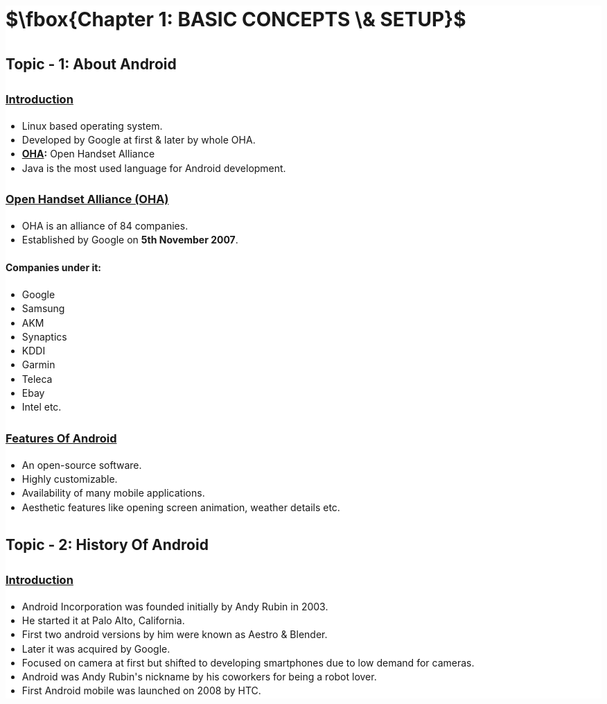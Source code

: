 # $\fbox{Chapter 1: BASIC CONCEPTS \& SETUP}$





## **Topic - 1: About Android**

### <u>Introduction</u>

- Linux based operating system.
- Developed by Google at first & later by whole OHA.
- **<u>OHA</u>:** Open Handset Alliance
- Java is the most used language for Android development.


### <u>Open Handset Alliance (OHA)</u>

- OHA is an alliance of 84 companies.
- Established by Google on **5th November 2007**.

#### Companies under it:

- Google
- Samsung
- AKM
- Synaptics
- KDDI
- Garmin
- Teleca
- Ebay
- Intel etc.


### <u>Features Of Android</u>

- An open-source software.
- Highly customizable.
- Availability of many mobile applications.
- Aesthetic features like opening screen animation, weather details etc.



## **Topic - 2: History Of Android**

### <u>Introduction</u>

- Android Incorporation was founded initially by Andy Rubin in 2003.
- He started it at Palo Alto, California.
- First two android versions by him were known as Aestro & Blender.
- Later it was acquired by Google.
- Focused on camera at first but shifted to developing smartphones due to low demand for cameras.
- Android was Andy Rubin's nickname by his coworkers for being a robot lover.
- First Android mobile was launched on 2008 by HTC.
